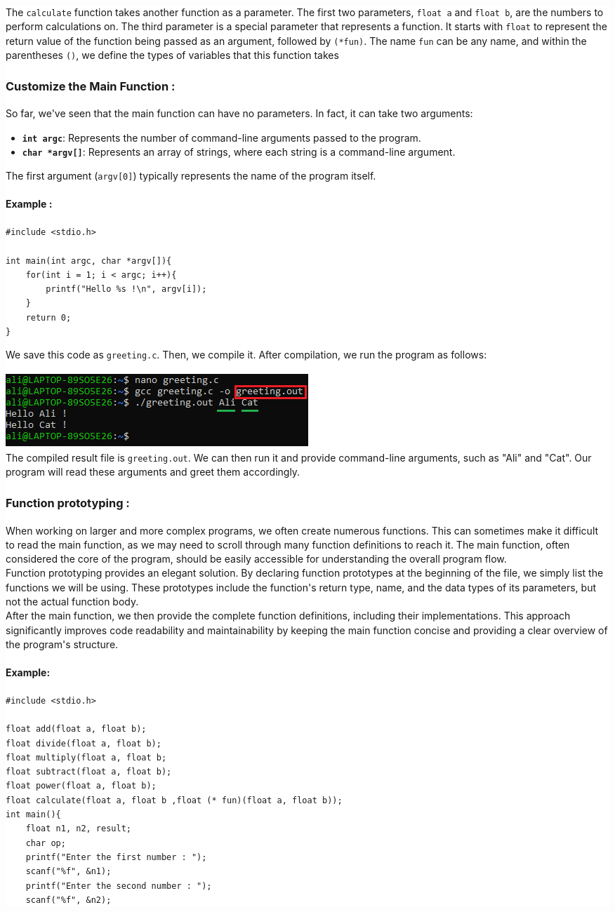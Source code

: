 The `calculate` function takes another function as a parameter. The first two parameters, `float a` and `float b`, are the numbers to perform calculations on. The third parameter is a special parameter that represents a function. It starts with `float` to represent the return value of the function being passed as an argument, followed by `(*fun)`. The name `fun` can be any name, and within the parentheses `()`, we define the types of variables that this function takes
### Customize the Main Function :
So far, we've seen that the main function can have no parameters. In fact, it can take two arguments:
- **`int argc`**: Represents the number of command-line arguments passed to the program.
- **`char *argv[]`**: Represents an array of strings, where each string is a command-line argument.

The first argument (`argv[0]`) typically represents the name of the program itself.
#### Example :
```
#include <stdio.h>

int main(int argc, char *argv[]){
	for(int i = 1; i < argc; i++){
		printf("Hello %s !\n", argv[i]);
	}
	return 0;
}
```
We save this code as `greeting.c`. Then, we compile it. After compilation, we run the program as follows:  

![](./attachments/image3.png)  
The compiled result file is `greeting.out`. We can then run it and provide command-line arguments, such as "Ali" and "Cat". Our program will read these arguments and greet them accordingly.
### Function prototyping :
When working on larger and more complex programs, we often create numerous functions. This can sometimes make it difficult to read the main function, as we may need to scroll through many function definitions to reach it. The main function, often considered the core of the program, should be easily accessible for understanding the overall program flow.  
Function prototyping provides an elegant solution. By declaring function prototypes at the beginning of the file, we simply list the functions we will be using. These prototypes include the function's return type, name, and the data types of its parameters, but not the actual function body.  
After the main function, we then provide the complete function definitions, including their implementations. This approach significantly improves code readability and maintainability by keeping the main function concise and providing a clear overview of the program's structure.
#### Example:
```
#include <stdio.h>

float add(float a, float b);
float divide(float a, float b);
float multiply(float a, float b;
float subtract(float a, float b);
float power(float a, float b);
float calculate(float a, float b ,float (* fun)(float a, float b));
int main(){
	float n1, n2, result;
	char op;
	printf("Enter the first number : ");
	scanf("%f", &n1);
	printf("Enter the second number : ");
	scanf("%f", &n2);
```